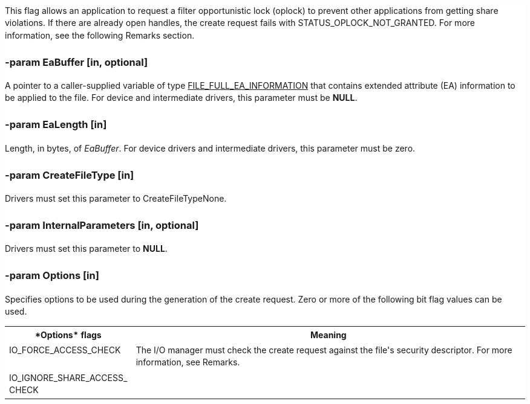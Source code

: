 </td>
<td>
This flag allows an application to request a filter opportunistic lock (oplock) to prevent other applications from getting share violations.  If there are already open handles, the create request fails with STATUS_OPLOCK_NOT_GRANTED.  For more information, see the following Remarks section.

</td>
</tr>
</table>
 


### -param EaBuffer [in, optional]

A pointer to a caller-supplied variable of type <a href="https://docs.microsoft.com/windows-hardware/drivers/ddi/wdm/ns-wdm-_file_full_ea_information">FILE_FULL_EA_INFORMATION</a> that contains extended attribute (EA) information to be applied to the file.  For device and intermediate drivers, this parameter must be **NULL**.


### -param EaLength [in]

Length, in bytes, of *EaBuffer*.  For device drivers and intermediate drivers, this parameter must be zero.


### -param CreateFileType [in]

Drivers must set this parameter to CreateFileTypeNone.


### -param InternalParameters [in, optional]

Drivers must set this parameter to **NULL**.


### -param Options [in]

Specifies options to be used during the generation of the create request. Zero or more of the following bit flag values can be used.

<table>
<tr>
<th>*Options* flags</th>
<th>Meaning</th>
</tr>
<tr>
<td>
IO_FORCE_ACCESS_CHECK

</td>
<td>
The I/O manager must check the create request against the file's security descriptor. For more information, see Remarks.

</td>
</tr>
<tr>
<td>
IO_IGNORE_SHARE_ACCESS_CHECK
